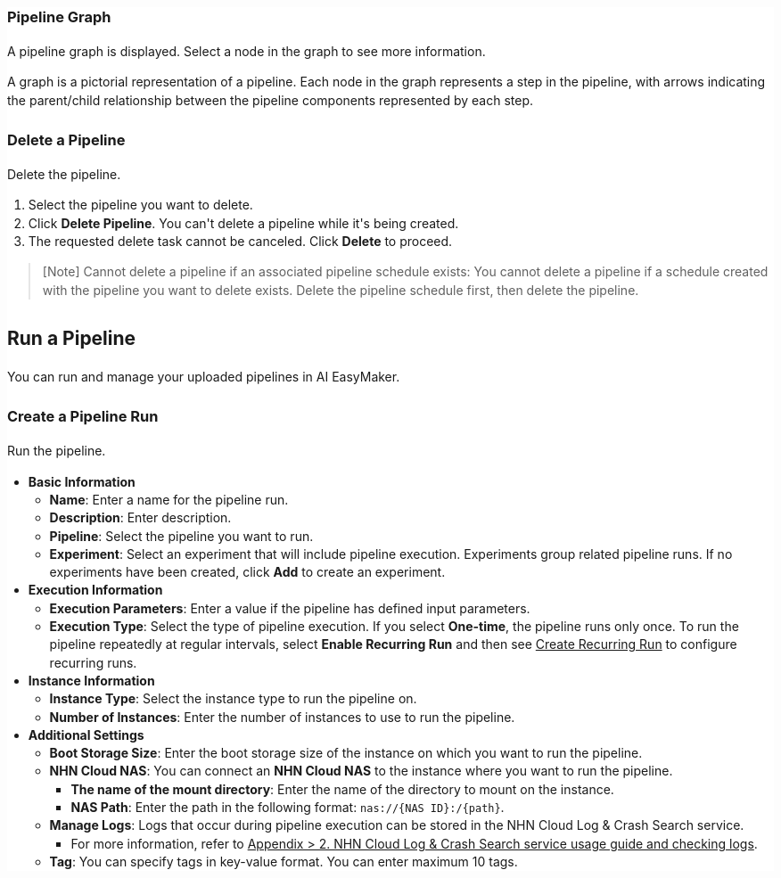 ### Pipeline Graph

A pipeline graph is displayed. Select a node in the graph to see more information.

A graph is a pictorial representation of a pipeline. Each node in the graph represents a step in the pipeline, with arrows indicating the parent/child relationship between the pipeline components represented by each step.

### Delete a Pipeline

Delete the pipeline.

1. Select the pipeline you want to delete.
2. Click **Delete Pipeline**. You can't delete a pipeline while it's being created.
3. The requested delete task cannot be canceled. Click **Delete** to proceed.

> [Note] Cannot delete a pipeline if an associated pipeline schedule exists:
> You cannot delete a pipeline if a schedule created with the pipeline you want to delete exists. Delete the pipeline schedule first, then delete the pipeline.

## Run a Pipeline

You can run and manage your uploaded pipelines in AI EasyMaker.

### Create a Pipeline Run

Run the pipeline.

- **Basic Information**
    - **Name**: Enter a name for the pipeline run.
    - **Description**: Enter description.
    - **Pipeline**: Select the pipeline you want to run.
    - **Experiment**: Select an experiment that will include pipeline execution. Experiments group related pipeline runs. If no experiments have been created, click **Add** to create an experiment.
- **Execution Information**
    - **Execution Parameters**: Enter a value if the pipeline has defined input parameters.
    - **Execution Type**: Select the type of pipeline execution. If you select **One-time**, the pipeline runs only once. To run the pipeline repeatedly at regular intervals, select **Enable Recurring Run** and then see [Create Recurring Run](./console-guide/#_82) to configure recurring runs.
- **Instance Information**
    - **Instance Type**: Select the instance type to run the pipeline on.
    - **Number of Instances**: Enter the number of instances to use to run the pipeline.
- **Additional Settings**
    - **Boot Storage Size**: Enter the boot storage size of the instance on which you want to run the pipeline.
    - **NHN Cloud NAS**: You can connect an **NHN Cloud NAS** to the instance where you want to run the pipeline.
        - **The name of the mount directory**: Enter the name of the directory to mount on the instance.
        - **NAS Path**: Enter the path in the following format: `nas://{NAS ID}:/{path}`.
    - **Manage Logs**: Logs that occur during pipeline execution can be stored in the NHN Cloud Log & Crash Search service.
        - For more information, refer to [Appendix > 2. NHN Cloud Log & Crash Search service usage guide and checking logs](./console-guide/#2-nhn-cloud-log-crash-search).
    - **Tag**: You can specify tags in key-value format. You can enter maximum 10 tags.

